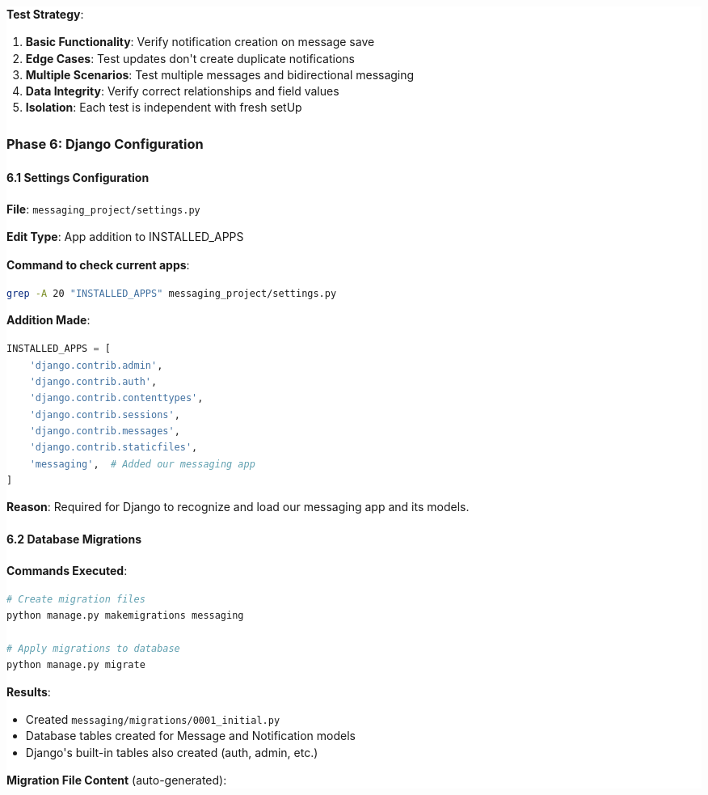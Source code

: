 **Test Strategy**:

1. **Basic Functionality**: Verify notification creation on message save
2. **Edge Cases**: Test updates don't create duplicate notifications
3. **Multiple Scenarios**: Test multiple messages and bidirectional messaging
4. **Data Integrity**: Verify correct relationships and field values
5. **Isolation**: Each test is independent with fresh setUp

### Phase 6: Django Configuration

#### 6.1 Settings Configuration

**File**: `messaging_project/settings.py`

**Edit Type**: App addition to INSTALLED_APPS

**Command to check current apps**:

```bash
grep -A 20 "INSTALLED_APPS" messaging_project/settings.py
```

**Addition Made**:

```python
INSTALLED_APPS = [
    'django.contrib.admin',
    'django.contrib.auth',
    'django.contrib.contenttypes',
    'django.contrib.sessions',
    'django.contrib.messages',
    'django.contrib.staticfiles',
    'messaging',  # Added our messaging app
]
```

**Reason**: Required for Django to recognize and load our messaging app and its models.

#### 6.2 Database Migrations

**Commands Executed**:

```bash
# Create migration files
python manage.py makemigrations messaging

# Apply migrations to database
python manage.py migrate
```

**Results**:

- Created `messaging/migrations/0001_initial.py`
- Database tables created for Message and Notification models
- Django's built-in tables also created (auth, admin, etc.)

**Migration File Content** (auto-generated):

